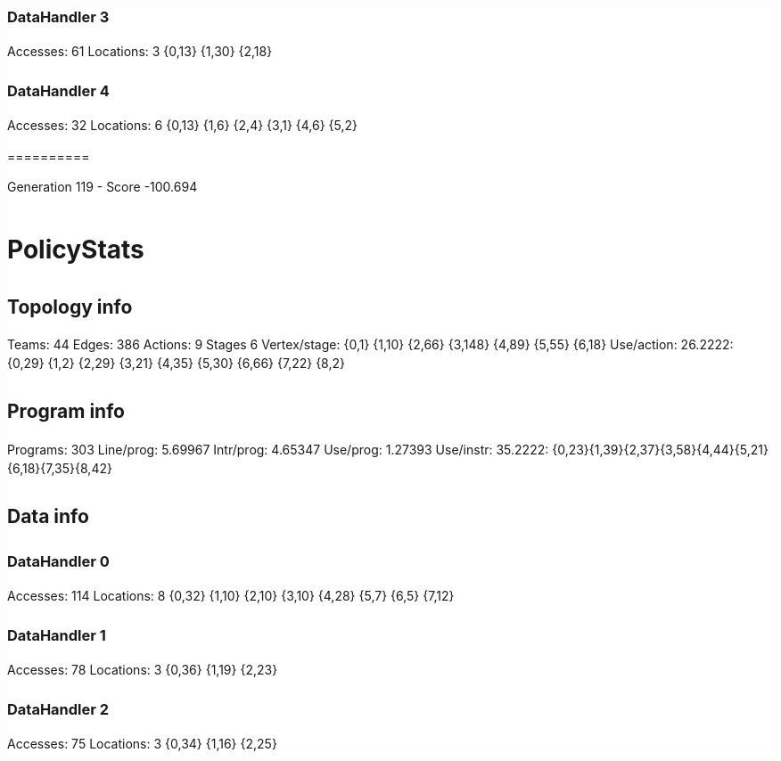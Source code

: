### DataHandler 3
Accesses:	61
Locations:	3
{0,13} {1,30} {2,18} 

### DataHandler 4
Accesses:	32
Locations:	6
{0,13} {1,6} {2,4} {3,1} {4,6} {5,2} 


==========

Generation 119 - Score -100.694

# PolicyStats
## Topology info
Teams:		44
Edges:		386
Actions:	9
Stages		6
Vertex/stage:	{0,1} {1,10} {2,66} {3,148} {4,89} {5,55} {6,18} 
Use/action:	26.2222: {0,29} {1,2} {2,29} {3,21} {4,35} {5,30} {6,66} {7,22} {8,2} 

## Program info
Programs:	303
Line/prog:	5.69967
Intr/prog:	4.65347
Use/prog:	1.27393
Use/instr:	35.2222: {0,23}{1,39}{2,37}{3,58}{4,44}{5,21}{6,18}{7,35}{8,42}

## Data info

### DataHandler 0
Accesses:	114
Locations:	8
{0,32} {1,10} {2,10} {3,10} {4,28} {5,7} {6,5} {7,12} 

### DataHandler 1
Accesses:	78
Locations:	3
{0,36} {1,19} {2,23} 

### DataHandler 2
Accesses:	75
Locations:	3
{0,34} {1,16} {2,25} 
